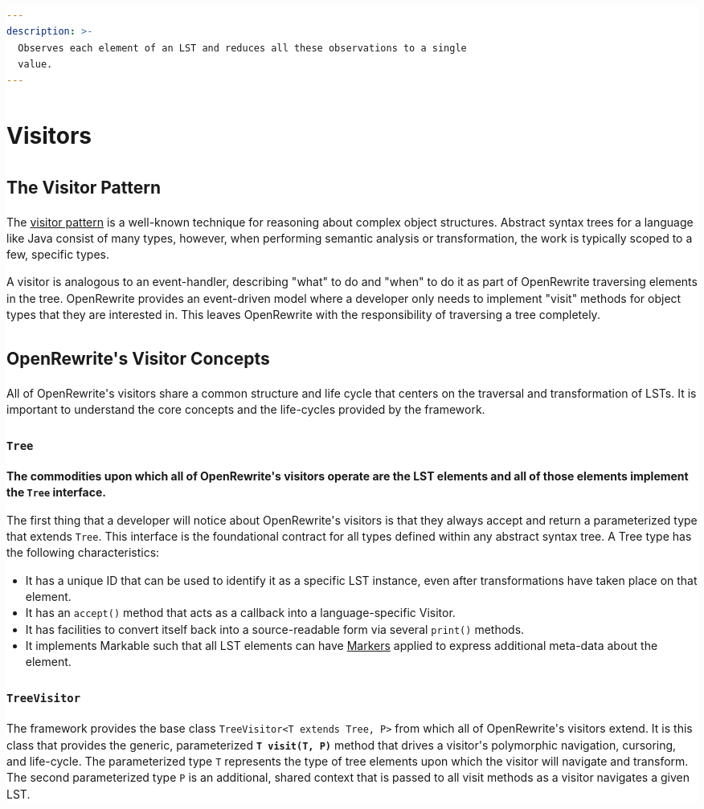 ```yaml
---
description: >-
  Observes each element of an LST and reduces all these observations to a single
  value.
---
```


# Visitors

## The Visitor Pattern

The [visitor pattern](https://en.wikipedia.org/wiki/Visitor\_pattern#Java\_example) is a well-known technique for reasoning about complex object structures. Abstract syntax trees for a language like Java consist of many types, however, when performing semantic analysis or transformation, the work is typically scoped to a few, specific types.

A visitor is analogous to an event-handler, describing "what" to do and "when" to do it as part of OpenRewrite traversing elements in the tree. OpenRewrite provides an event-driven model where a developer only needs to implement "visit" methods for object types that they are interested in. This leaves OpenRewrite with the responsibility of traversing a tree completely.

## OpenRewrite's Visitor Concepts

All of OpenRewrite's visitors share a common structure and life cycle that centers on the traversal and transformation of LSTs. It is important to understand the core concepts and the life-cycles provided by the framework.

### `Tree`

**The commodities upon which all of OpenRewrite's visitors operate are the LST elements and all of those elements implement the `Tree` interface.**

The first thing that a developer will notice about OpenRewrite's visitors is that they always accept and return a parameterized type that extends `Tree`. This interface is the foundational contract for all types defined within any abstract syntax tree. A Tree type has the following characteristics:

* It has a unique ID that can be used to identify it as a specific LST instance, even after transformations have taken place on that element.
* It has an `accept()` method that acts as a callback into a language-specific Visitor.
* It has facilities to convert itself back into a source-readable form via several `print()` methods.
* It implements Markable such that all LST elements can have [Markers](markers.md) applied to express additional meta-data about the element.

### `TreeVisitor`

The framework provides the base class `TreeVisitor<T extends Tree, P>` from which all of OpenRewrite's visitors extend. It is this class that provides the generic, parameterized **`T visit(T, P)`** method that drives a visitor's polymorphic navigation, cursoring, and life-cycle. The parameterized type `T` represents the type of tree elements upon which the visitor will navigate and transform. The second parameterized type `P` is an additional, shared context that is passed to all visit methods as a visitor navigates a given LST.
